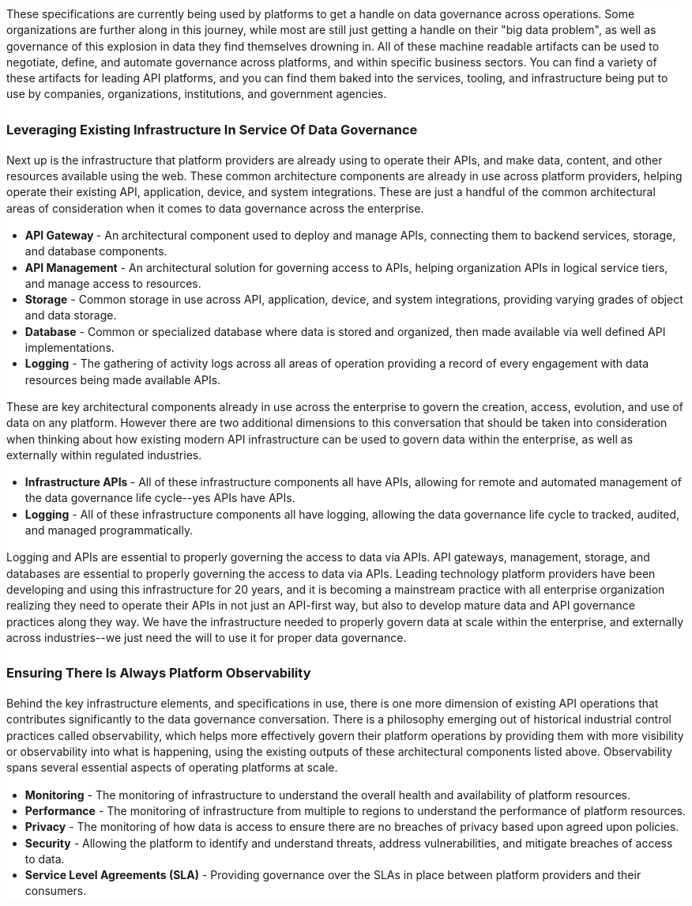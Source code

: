 <p>These specifications are currently being used by platforms to get a handle on data governance across operations. Some organizations are further along in this journey, while most are still just getting a handle on their "big data problem", as well as governance of this explosion in data they find themselves drowning in. All of these machine readable artifacts can be used to negotiate, define, and automate governance across platforms, and within specific business sectors. You can find a variety of these artifacts for leading API platforms, and you can find them baked into the services, tooling, and infrastructure being put to use by companies, organizations, institutions, and government agencies.<span>&nbsp;</span></p>
<h3>Leveraging Existing Infrastructure In Service Of Data Governance</h3>
<p>Next up is the infrastructure that platform providers are already using to operate their APIs, and make data, content, and other resources available using the web. These common architecture components are already in use across platform providers, helping operate their existing API, application, device, and system integrations. These are just a handful of the common architectural areas of consideration when it comes to data governance across the enterprise.</p>
<ul>
<li><strong>API Gateway </strong>- An architectural component used to deploy and manage APIs, connecting them to backend services, storage, and database components.</li>
<li><strong>API Management</strong> - An architectural solution for governing access to APIs, helping organization APIs in logical service tiers, and manage access to resources.</li>
<li><strong>Storage</strong> - Common storage in use across API, application, device, and system integrations, providing varying grades of object and data storage.</li>
<li><strong>Database</strong> - Common or specialized database where data is stored and organized, then made available via well defined API implementations.</li>
<li><strong>Logging</strong> - The gathering of activity logs across all areas of operation providing a record of every engagement with data resources being made available APIs.</li>
</ul>
<p>These are key architectural components already in use across the enterprise to govern the creation, access, evolution, and use of data on any platform. However there are two additional dimensions to this conversation that should be taken into consideration when thinking about how existing modern API infrastructure can be used to govern data within the enterprise, as well as externally within regulated industries.<span>&nbsp;</span></p>
<ul>
<li><strong>Infrastructure APIs </strong>- All of these infrastructure components all have APIs, allowing for remote and automated management of the data governance life cycle--yes APIs have APIs.</li>
<li><strong>Logging</strong> - All of these infrastructure components all have logging, allowing the data governance life cycle to tracked, audited, and managed programmatically.</li>
</ul>
<p>Logging and APIs are essential to properly governing the access to data via APIs. API gateways, management, storage, and databases are essential to properly governing the access to data via APIs. Leading technology platform providers have been developing and using this infrastructure for 20 years, and it is becoming a mainstream practice with all enterprise organization realizing they need to operate their APIs in not just an API-first way, but also to develop mature data and API governance practices along they way. We have the infrastructure needed to properly govern data at scale within the enterprise, and externally across industries--we just need the will to use it for proper data governance.</p>
<h3>Ensuring There Is Always Platform Observability</h3>
<p>Behind the key infrastructure elements, and specifications in use, there is one more dimension of existing API operations that contributes significantly to the data governance conversation. There is a philosophy emerging out of historical industrial control practices called observability, which helps more effectively govern their platform operations by providing them with more visibility or observability into what is happening, using the existing outputs of these architectural components listed above. Observability spans several essential aspects of operating platforms at scale.</p>
<ul>
<li><strong>Monitoring</strong> - The monitoring of infrastructure to understand the overall health and availability of platform resources.</li>
<li><strong>Performance</strong> - The monitoring of infrastructure from multiple to regions to understand the performance of platform resources.</li>
<li><strong>Privacy</strong> - The monitoring of how data is access to ensure there are no breaches of privacy based upon agreed upon policies.</li>
<li><strong>Security</strong> - Allowing the platform to identify and understand threats, address vulnerabilities, and mitigate breaches of access to data.</li>
<li><strong>Service Level Agreements (SLA)</strong> - Providing governance over the SLAs in place between platform providers and their consumers.</li>
